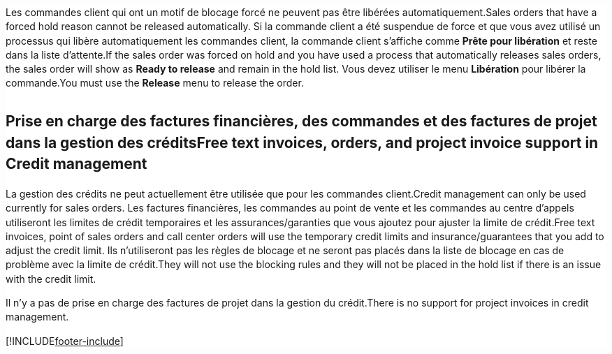 <span data-ttu-id="2b3fe-348">Les commandes client qui ont un motif de blocage forcé ne peuvent pas être libérées automatiquement.</span><span class="sxs-lookup"><span data-stu-id="2b3fe-348">Sales orders that have a forced hold reason cannot be released automatically.</span></span> <span data-ttu-id="2b3fe-349">Si la commande client a été suspendue de force et que vous avez utilisé un processus qui libère automatiquement les commandes client, la commande client s’affiche comme **Prête pour libération** et reste dans la liste d’attente.</span><span class="sxs-lookup"><span data-stu-id="2b3fe-349">If the sales order was forced on hold and you have used a process that automatically releases sales orders, the sales order will show as **Ready to release** and remain in the hold list.</span></span> <span data-ttu-id="2b3fe-350">Vous devez utiliser le menu **Libération** pour libérer la commande.</span><span class="sxs-lookup"><span data-stu-id="2b3fe-350">You must use the **Release** menu to release the order.</span></span>
 
## <a name="free-text-invoices-orders-and-project-invoice-support-in-credit-management"></a><span data-ttu-id="2b3fe-351">Prise en charge des factures financières, des commandes et des factures de projet dans la gestion des crédits</span><span class="sxs-lookup"><span data-stu-id="2b3fe-351">Free text invoices, orders, and project invoice support in Credit management</span></span> 
<span data-ttu-id="2b3fe-352">La gestion des crédits ne peut actuellement être utilisée que pour les commandes client.</span><span class="sxs-lookup"><span data-stu-id="2b3fe-352">Credit management can only be used currently for sales orders.</span></span> <span data-ttu-id="2b3fe-353">Les factures financières, les commandes au point de vente et les commandes au centre d’appels utiliseront les limites de crédit temporaires et les assurances/garanties que vous ajoutez pour ajuster la limite de crédit.</span><span class="sxs-lookup"><span data-stu-id="2b3fe-353">Free text invoices, point of sales orders and call center orders will use the temporary credit limits and insurance/guarantees that you add to adjust the credit limit.</span></span> <span data-ttu-id="2b3fe-354">Ils n’utiliseront pas les règles de blocage et ne seront pas placés dans la liste de blocage en cas de problème avec la limite de crédit.</span><span class="sxs-lookup"><span data-stu-id="2b3fe-354">They will not use the blocking rules and they will not be placed in the hold list if there is an issue with the credit limit.</span></span>

<span data-ttu-id="2b3fe-355">Il n’y a pas de prise en charge des factures de projet dans la gestion du crédit.</span><span class="sxs-lookup"><span data-stu-id="2b3fe-355">There is no support for project invoices in credit management.</span></span>


[!INCLUDE[footer-include](../../includes/footer-banner.md)]